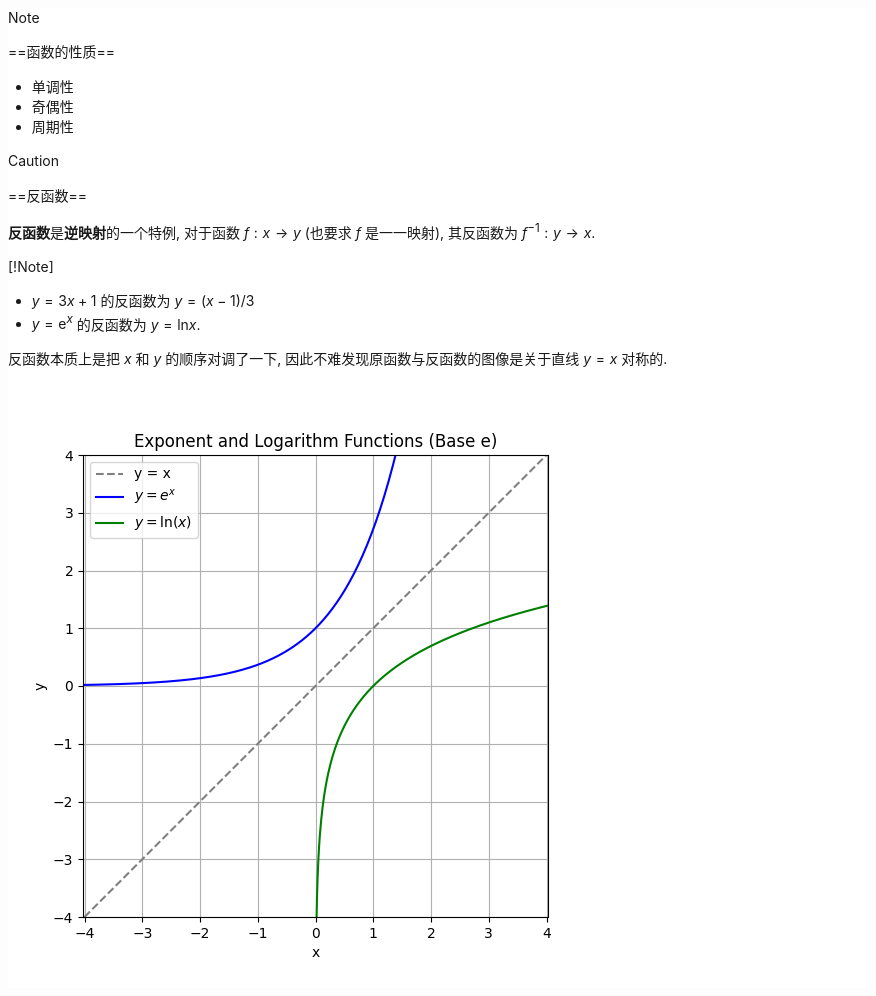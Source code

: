 > [!Note]
> 
> ==函数的性质==
>
> - 单调性
> - 奇偶性
> - 周期性
> 

> [!Caution]
>
> ==反函数== 
>
> **反函数**是**逆映射**的一个特例, 对于函数 $f: x \rightarrow y$ (也要求 $f$ 是一一映射), 其反函数为 $f^{-1}: y \rightarrow x$.
>
> [!Note]
> - $y = 3x + 1$ 的反函数为 $y = (x-1)/3$
> - $y = \mathrm{e}^x$ 的反函数为 $y = \mathrm{ln}x$. 
>
> 反函数本质上是把 $x$ 和 $y$ 的顺序对调了一下, 因此不难发现原函数与反函数的图像是关于直线 $y = x$ 对称的.
> 
> ![反函数图形的对称性](../media/img/inverse_function.png#400w)
